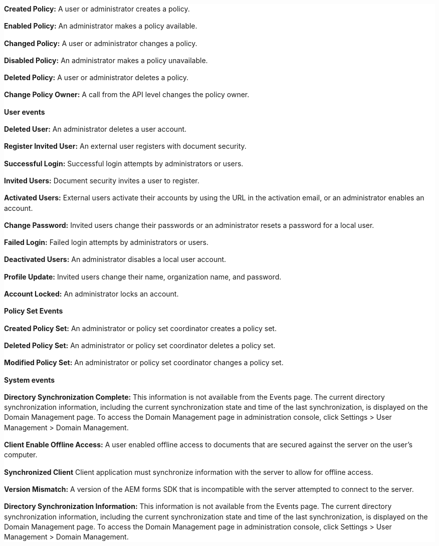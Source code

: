 **Created Policy:** A user or administrator creates a policy.

**Enabled Policy:** An administrator makes a policy available.

**Changed Policy:** A user or administrator changes a policy.

**Disabled Policy:** An administrator makes a policy unavailable.

**Deleted Policy:** A user or administrator deletes a policy.

**Change Policy Owner:** A call from the API level changes the policy owner.

**User events**

**Deleted User:** An administrator deletes a user account.

**Register Invited User:** An external user registers with document security.

**Successful Login:** Successful login attempts by administrators or users.

**Invited Users:** Document security invites a user to register.

**Activated Users:** External users activate their accounts by using the URL in the activation email, or an administrator enables an account.

**Change Password:** Invited users change their passwords or an administrator resets a password for a local user.

**Failed Login:** Failed login attempts by administrators or users.

**Deactivated Users:** An administrator disables a local user account.

**Profile Update:** Invited users change their name, organization name, and password.

**Account Locked:** An administrator locks an account.

**Policy Set Events**

**Created&#xA;Policy Set:** An administrator or policy set coordinator creates a policy set.

**Deleted Policy Set:** An administrator or policy set coordinator deletes a policy set.

**Modified Policy Set:** An administrator or policy set coordinator changes a policy set.

**System events**

**Directory&#xA;Synchronization Complete:** This information is not available from the Events page. The current directory synchronization information, including the current synchronization state and time of the last synchronization, is displayed on the Domain Management page. To access the Domain Management page in administration console, click Settings > User Management > Domain Management.

**Client Enable Offline Access:** A user enabled offline access to documents that are secured against the server on the user’s computer.

**Synchronized Client** Client application must synchronize information with the server to allow for offline access.

**Version Mismatch:** A version of the AEM forms SDK that is incompatible with the server attempted to connect to the server.

**Directory Synchronization Information:** This information is not available from the Events page. The current directory synchronization information, including the current synchronization state and time of the last synchronization, is displayed on the Domain Management page. To access the Domain Management page in administration console, click Settings > User Management > Domain Management.

